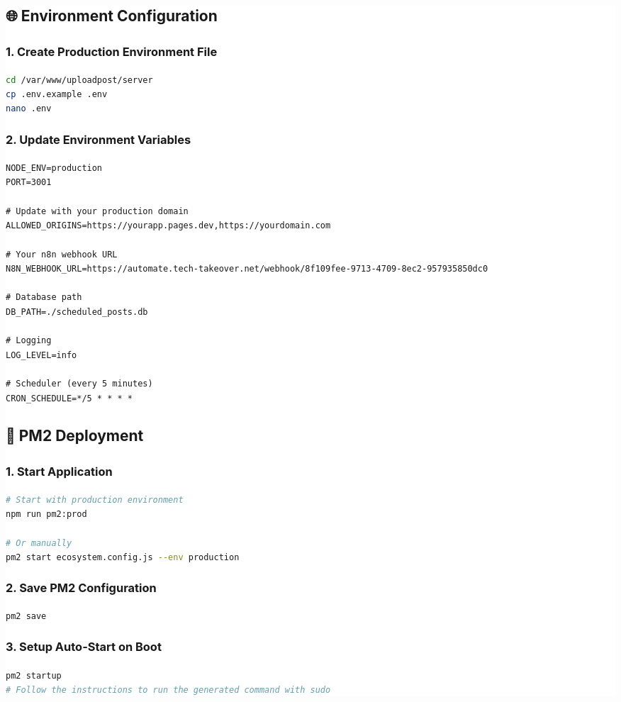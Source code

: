 ## 🌐 Environment Configuration

### 1. Create Production Environment File
```bash
cd /var/www/uploadpost/server
cp .env.example .env
nano .env
```

### 2. Update Environment Variables
```env
NODE_ENV=production
PORT=3001

# Update with your production domain
ALLOWED_ORIGINS=https://yourapp.pages.dev,https://yourdomain.com

# Your n8n webhook URL
N8N_WEBHOOK_URL=https://automate.tech-takeover.net/webhook/8f109fee-9713-4709-8ec2-957935850dc0

# Database path
DB_PATH=./scheduled_posts.db

# Logging
LOG_LEVEL=info

# Scheduler (every 5 minutes)
CRON_SCHEDULE=*/5 * * * *
```

## 🚀 PM2 Deployment

### 1. Start Application
```bash
# Start with production environment
npm run pm2:prod

# Or manually
pm2 start ecosystem.config.js --env production
```

### 2. Save PM2 Configuration
```bash
pm2 save
```

### 3. Setup Auto-Start on Boot
```bash
pm2 startup
# Follow the instructions to run the generated command with sudo
```
